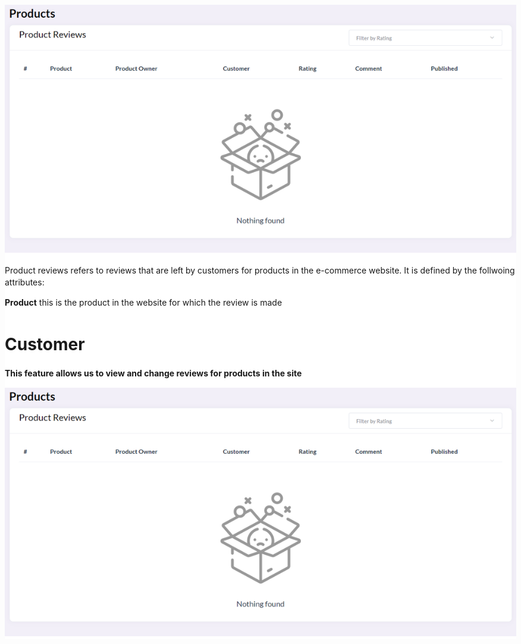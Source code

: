 ![](images/products/reviews.png)

Product reviews refers to reviews that are left by customers for products in the e-commerce website. It is defined by the follwoing attributes:

**Product** this is the product in the website for which the review is made


# Customer

**This feature allows us to view and change reviews for products in the site**

![](images/products/reviews.png)
